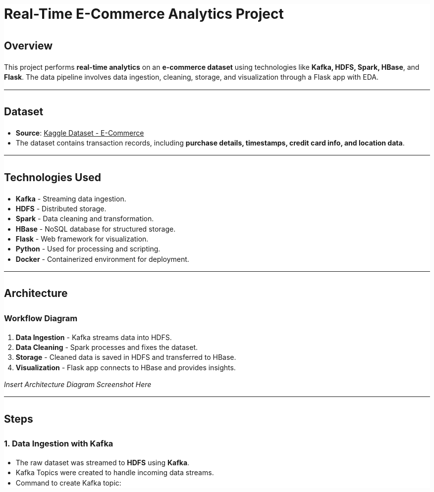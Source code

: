# **Real-Time E-Commerce Analytics Project**

## **Overview**

This project performs **real-time analytics** on an **e-commerce dataset** using technologies like **Kafka, HDFS, Spark, HBase**, and **Flask**. The data pipeline involves data ingestion, cleaning, storage, and visualization through a Flask app with EDA.

---

## **Dataset**

- **Source**: [Kaggle Dataset - E-Commerce](https://www.kaggle.com/datasets/zainanis1/ecommerce-dataset)
- The dataset contains transaction records, including **purchase details, timestamps, credit card info, and location data**.

---

## **Technologies Used**

- **Kafka** - Streaming data ingestion.
- **HDFS** - Distributed storage.
- **Spark** - Data cleaning and transformation.
- **HBase** - NoSQL database for structured storage.
- **Flask** - Web framework for visualization.
- **Python** - Used for processing and scripting.
- **Docker** - Containerized environment for deployment.

---

## **Architecture**

### **Workflow Diagram**

1. **Data Ingestion** - Kafka streams data into HDFS.
2. **Data Cleaning** - Spark processes and fixes the dataset.
3. **Storage** - Cleaned data is saved in HDFS and transferred to HBase.
4. **Visualization** - Flask app connects to HBase and provides insights.

_Insert Architecture Diagram Screenshot Here_

---

## **Steps**

### **1. Data Ingestion with Kafka**

- The raw dataset was streamed to **HDFS** using **Kafka**.
- Kafka Topics were created to handle incoming data streams.
- Command to create Kafka topic:
